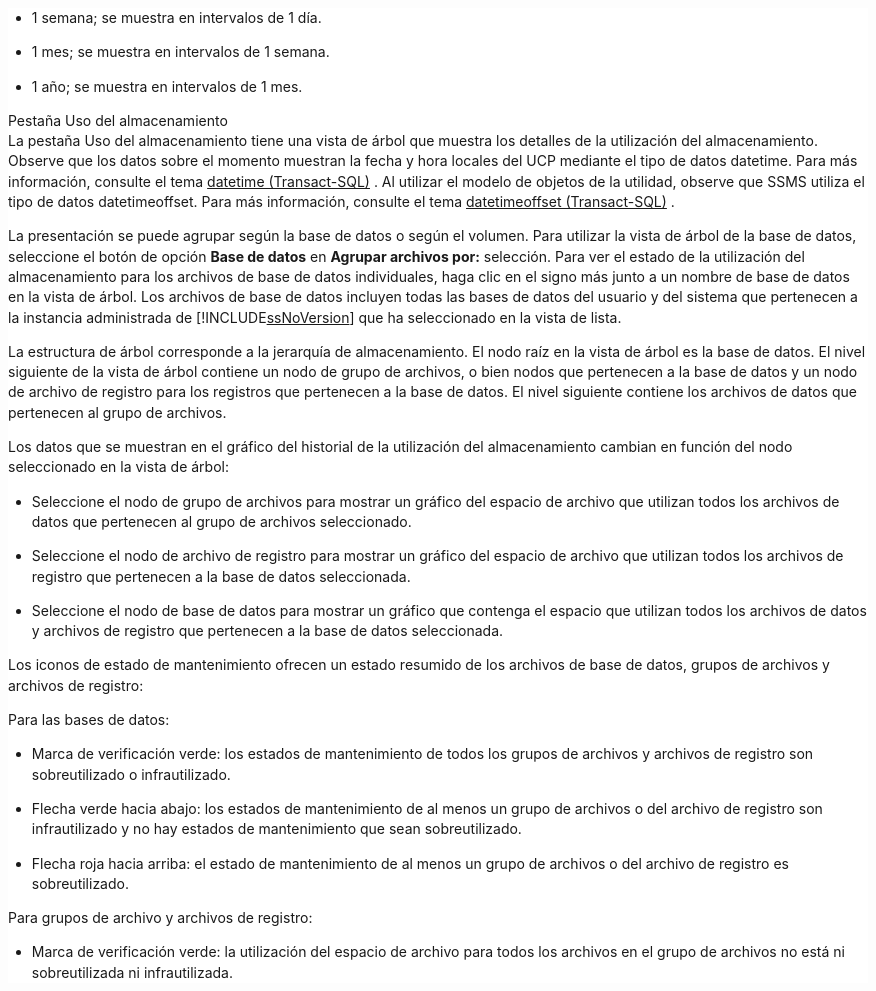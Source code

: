 -   1 semana; se muestra en intervalos de 1 día.  
  
-   1 mes; se muestra en intervalos de 1 semana.  
  
-   1 año; se muestra en intervalos de 1 mes.  
  
 Pestaña Uso del almacenamiento  
 La pestaña Uso del almacenamiento tiene una vista de árbol que muestra los detalles de la utilización del almacenamiento. Observe que los datos sobre el momento muestran la fecha y hora locales del UCP mediante el tipo de datos datetime. Para más información, consulte el tema [datetime (Transact-SQL)](https://go.microsoft.com/fwlink/?LinkId=164071) . Al utilizar el modelo de objetos de la utilidad, observe que SSMS utiliza el tipo de datos datetimeoffset. Para más información, consulte el tema [datetimeoffset (Transact-SQL)](https://go.microsoft.com/fwlink/?LinkId=141713) .  
  
 La presentación se puede agrupar según la base de datos o según el volumen. Para utilizar la vista de árbol de la base de datos, seleccione el botón de opción **Base de datos** en **Agrupar archivos por:** selección. Para ver el estado de la utilización del almacenamiento para los archivos de base de datos individuales, haga clic en el signo más junto a un nombre de base de datos en la vista de árbol. Los archivos de base de datos incluyen todas las bases de datos del usuario y del sistema que pertenecen a la instancia administrada de [!INCLUDE[ssNoVersion](../../includes/ssnoversion-md.md)] que ha seleccionado en la vista de lista.  
  
 La estructura de árbol corresponde a la jerarquía de almacenamiento. El nodo raíz en la vista de árbol es la base de datos. El nivel siguiente de la vista de árbol contiene un nodo de grupo de archivos, o bien nodos que pertenecen a la base de datos y un nodo de archivo de registro para los registros que pertenecen a la base de datos. El nivel siguiente contiene los archivos de datos que pertenecen al grupo de archivos.  
  
 Los datos que se muestran en el gráfico del historial de la utilización del almacenamiento cambian en función del nodo seleccionado en la vista de árbol:  
  
-   Seleccione el nodo de grupo de archivos para mostrar un gráfico del espacio de archivo que utilizan todos los archivos de datos que pertenecen al grupo de archivos seleccionado.  
  
-   Seleccione el nodo de archivo de registro para mostrar un gráfico del espacio de archivo que utilizan todos los archivos de registro que pertenecen a la base de datos seleccionada.  
  
-   Seleccione el nodo de base de datos para mostrar un gráfico que contenga el espacio que utilizan todos los archivos de datos y archivos de registro que pertenecen a la base de datos seleccionada.  
  
 Los iconos de estado de mantenimiento ofrecen un estado resumido de los archivos de base de datos, grupos de archivos y archivos de registro:  
  
 Para las bases de datos:  
  
-   Marca de verificación verde: los estados de mantenimiento de todos los grupos de archivos y archivos de registro son sobreutilizado o infrautilizado.  
  
-   Flecha verde hacia abajo: los estados de mantenimiento de al menos un grupo de archivos o del archivo de registro son infrautilizado y no hay estados de mantenimiento que sean sobreutilizado.  
  
-   Flecha roja hacia arriba: el estado de mantenimiento de al menos un grupo de archivos o del archivo de registro es sobreutilizado.  
  
 Para grupos de archivo y archivos de registro:  
  
-   Marca de verificación verde: la utilización del espacio de archivo para todos los archivos en el grupo de archivos no está ni sobreutilizada ni infrautilizada.  
  